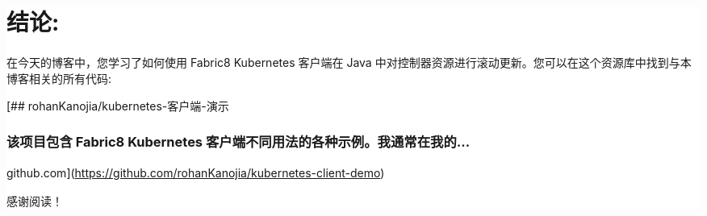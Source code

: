 # 结论:

在今天的博客中，您学习了如何使用 Fabric8 Kubernetes 客户端在 Java 中对控制器资源进行滚动更新。您可以在这个资源库中找到与本博客相关的所有代码:

[](https://github.com/rohanKanojia/kubernetes-client-demo) [## rohanKanojia/kubernetes-客户端-演示

### 该项目包含 Fabric8 Kubernetes 客户端不同用法的各种示例。我通常在我的…

github.com](https://github.com/rohanKanojia/kubernetes-client-demo) 

感谢阅读！